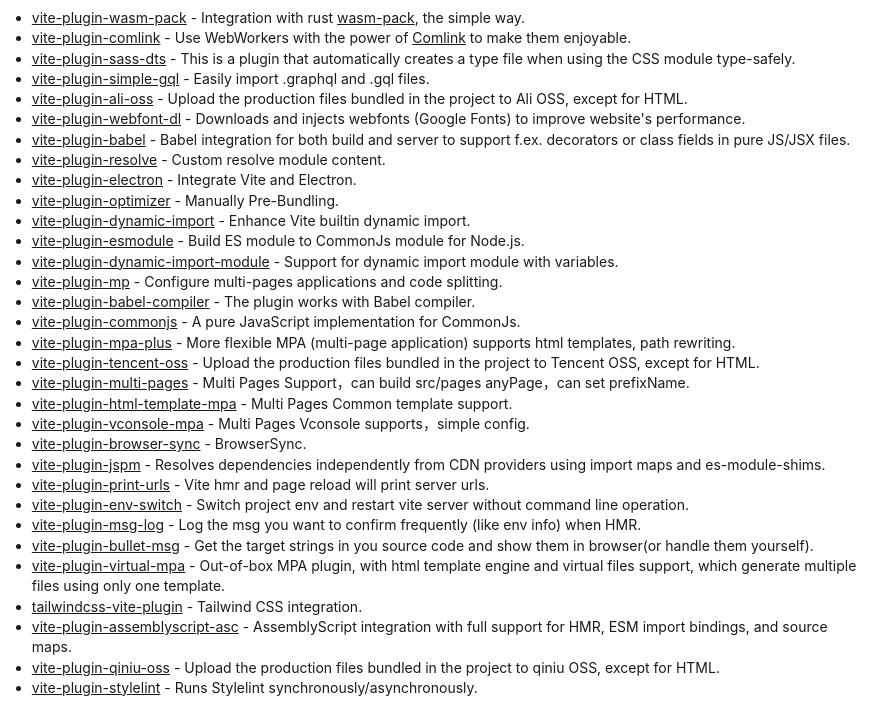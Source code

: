 - [vite-plugin-wasm-pack](https://github.com/nshen/vite-plugin-wasm-pack) - Integration with rust [wasm-pack](https://github.com/rustwasm/wasm-pack), the simple way.
- [vite-plugin-comlink](https://github.com/mathe42/vite-plugin-comlink) - Use WebWorkers with the power of [Comlink](https://github.com/GoogleChromeLabs/comlink) to make them enjoyable.
- [vite-plugin-sass-dts](https://github.com/activeguild/vite-plugin-sass-dts) - This is a plugin that automatically creates a type file when using the CSS module type-safely.
- [vite-plugin-simple-gql](https://github.com/alansikora/vite-plugin-simple-gql) - Easily import .graphql and .gql files.
- [vite-plugin-ali-oss](https://github.com/xiaweiss/vite-plugin-ali-oss) - Upload the production files bundled in the project to Ali OSS, except for HTML.
- [vite-plugin-webfont-dl](https://github.com/feat-agency/vite-plugin-webfont-dl) - Downloads and injects webfonts (Google Fonts) to improve website's performance.
- [vite-plugin-babel](https://github.com/owlsdepartment/vite-plugin-babel) - Babel integration for both build and server to support f.ex. decorators or class fields in pure JS/JSX files.
- [vite-plugin-resolve](https://github.com/vite-plugin/vite-plugin-resolve) - Custom resolve module content.
- [vite-plugin-electron](https://github.com/electron-vite/vite-plugin-electron) - Integrate Vite and Electron.
- [vite-plugin-optimizer](https://github.com/vite-plugin/vite-plugin-optimizer) - Manually Pre-Bundling.
- [vite-plugin-dynamic-import](https://github.com/vite-plugin/vite-plugin-dynamic-import) - Enhance Vite builtin dynamic import.
- [vite-plugin-esmodule](https://github.com/vite-plugin/vite-plugin-esmodule) - Build ES module to CommonJs module for Node.js.
- [vite-plugin-dynamic-import-module](https://github.com/Dunqing/vite-plugin-dynamic-import-module) - Support for dynamic import module with variables.
- [vite-plugin-mp](https://github.com/zhuweiyou/vite-plugin-mp) - Configure multi-pages applications and code splitting.
- [vite-plugin-babel-compiler](https://github.com/yzydeveloper/vite-plugin-babel-compiler) - The plugin works with Babel compiler.
- [vite-plugin-commonjs](https://github.com/vite-plugin/vite-plugin-commonjs) - A pure JavaScript implementation for CommonJs.
- [vite-plugin-mpa-plus](https://github.com/yzydeveloper/vite-plugin-mpa-plus) - More flexible MPA (multi-page application) supports html templates, path rewriting.
- [vite-plugin-tencent-oss](https://github.com/taosiqi/vite-plugin-tencent-oss) - Upload the production files bundled in the project to Tencent OSS, except for HTML.
- [vite-plugin-multi-pages](https://github.com/Miofly/vite-plugin-multi-pages) - Multi Pages Support，can build src/pages anyPage，can set prefixName.
- [vite-plugin-html-template-mpa](https://github.com/Miofly/vite-plugin-html-template-mpa) - Multi Pages Common template support.
- [vite-plugin-vconsole-mpa](https://github.com/Miofly/vite-plugin-vconsole-mpa) - Multi Pages Vconsole supports，simple config.
- [vite-plugin-browser-sync](https://github.com/Applelo/vite-plugin-browser-sync) - BrowserSync.
- [vite-plugin-jspm](https://github.com/jspm/vite-plugin-jspm) - Resolves dependencies independently from CDN providers using import maps and es-module-shims.
- [vite-plugin-print-urls](https://github.com/yzydeveloper/vite-plugin-print-urls) - Vite hmr and page reload will print server urls.
- [vite-plugin-env-switch](https://github.com/PengBoUESTC/vite-plugin-env-switch) - Switch project env and restart vite server without command line operation.
- [vite-plugin-msg-log](https://github.com/PengBoUESTC/vite-plugin-msg-log) - Log the msg you want to confirm frequently (like env info) when HMR.
- [vite-plugin-bullet-msg](https://github.com/PengBoUESTC/vite-plugin-bullet-msg) - Get the target strings in you source code and show them in browser(or handle them yourself).
- [vite-plugin-virtual-mpa](https://github.com/emosheeep/vite-plugin-virtual-mpa) - Out-of-box MPA plugin, with html template engine and virtual files support, which generate multiple files using only one template.
- [tailwindcss-vite-plugin](https://github.com/await-ovo/tailwindcss-webpack-plugin) - Tailwind CSS integration.
- [vite-plugin-assemblyscript-asc](https://github.com/krymel/vite-plugin-assemblyscript-asc) - AssemblyScript integration with full support for HMR, ESM import bindings, and source maps.
- [vite-plugin-qiniu-oss](https://github.com/th-come/vite-plugin-qiniu-oss) - Upload the production files bundled in the project to qiniu OSS, except for HTML.
- [vite-plugin-stylelint](https://github.com/ModyQyW/vite-plugin-stylelint) - Runs Stylelint synchronously/asynchronously.